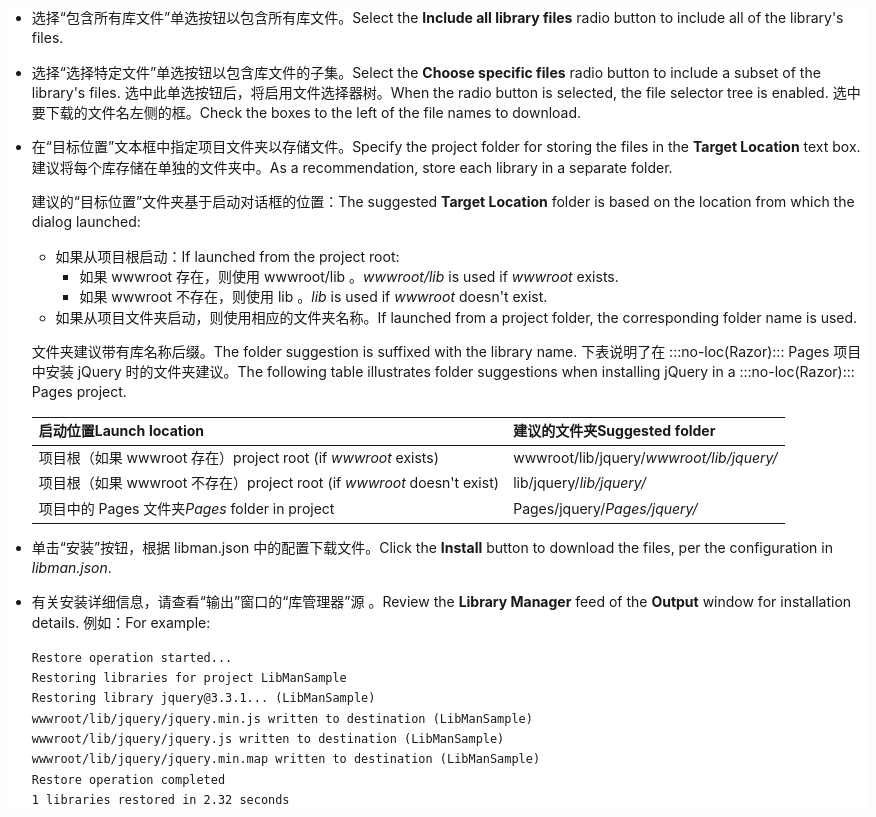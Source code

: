   * <span data-ttu-id="87ccf-130">选择“包含所有库文件”单选按钮以包含所有库文件。</span><span class="sxs-lookup"><span data-stu-id="87ccf-130">Select the **Include all library files** radio button to include all of the library's files.</span></span>
  * <span data-ttu-id="87ccf-131">选择“选择特定文件”单选按钮以包含库文件的子集。</span><span class="sxs-lookup"><span data-stu-id="87ccf-131">Select the **Choose specific files** radio button to include a subset of the library's files.</span></span> <span data-ttu-id="87ccf-132">选中此单选按钮后，将启用文件选择器树。</span><span class="sxs-lookup"><span data-stu-id="87ccf-132">When the radio button is selected, the file selector tree is enabled.</span></span> <span data-ttu-id="87ccf-133">选中要下载的文件名左侧的框。</span><span class="sxs-lookup"><span data-stu-id="87ccf-133">Check the boxes to the left of the file names to download.</span></span>
* <span data-ttu-id="87ccf-134">在“目标位置”文本框中指定项目文件夹以存储文件。</span><span class="sxs-lookup"><span data-stu-id="87ccf-134">Specify the project folder for storing the files in the **Target Location** text box.</span></span> <span data-ttu-id="87ccf-135">建议将每个库存储在单独的文件夹中。</span><span class="sxs-lookup"><span data-stu-id="87ccf-135">As a recommendation, store each library in a separate folder.</span></span>

  <span data-ttu-id="87ccf-136">建议的“目标位置”文件夹基于启动对话框的位置：</span><span class="sxs-lookup"><span data-stu-id="87ccf-136">The suggested **Target Location** folder is based on the location from which the dialog launched:</span></span>

  * <span data-ttu-id="87ccf-137">如果从项目根启动：</span><span class="sxs-lookup"><span data-stu-id="87ccf-137">If launched from the project root:</span></span>
    * <span data-ttu-id="87ccf-138">如果 wwwroot 存在，则使用 wwwroot/lib 。</span><span class="sxs-lookup"><span data-stu-id="87ccf-138">*wwwroot/lib* is used if *wwwroot* exists.</span></span>
    * <span data-ttu-id="87ccf-139">如果 wwwroot 不存在，则使用 lib 。</span><span class="sxs-lookup"><span data-stu-id="87ccf-139">*lib* is used if *wwwroot* doesn't exist.</span></span>
  * <span data-ttu-id="87ccf-140">如果从项目文件夹启动，则使用相应的文件夹名称。</span><span class="sxs-lookup"><span data-stu-id="87ccf-140">If launched from a project folder, the corresponding folder name is used.</span></span>

  <span data-ttu-id="87ccf-141">文件夹建议带有库名称后缀。</span><span class="sxs-lookup"><span data-stu-id="87ccf-141">The folder suggestion is suffixed with the library name.</span></span> <span data-ttu-id="87ccf-142">下表说明了在 :::no-loc(Razor)::: Pages 项目中安装 jQuery 时的文件夹建议。</span><span class="sxs-lookup"><span data-stu-id="87ccf-142">The following table illustrates folder suggestions when installing jQuery in a :::no-loc(Razor)::: Pages project.</span></span>
  
  |<span data-ttu-id="87ccf-143">启动位置</span><span class="sxs-lookup"><span data-stu-id="87ccf-143">Launch location</span></span>                           |<span data-ttu-id="87ccf-144">建议的文件夹</span><span class="sxs-lookup"><span data-stu-id="87ccf-144">Suggested folder</span></span>      |
  |------------------------------------------|----------------------|
  |<span data-ttu-id="87ccf-145">项目根（如果 wwwroot 存在）</span><span class="sxs-lookup"><span data-stu-id="87ccf-145">project root (if *wwwroot* exists)</span></span>        |<span data-ttu-id="87ccf-146">wwwroot/lib/jquery/</span><span class="sxs-lookup"><span data-stu-id="87ccf-146">*wwwroot/lib/jquery/*</span></span> |
  |<span data-ttu-id="87ccf-147">项目根（如果 wwwroot 不存在）</span><span class="sxs-lookup"><span data-stu-id="87ccf-147">project root (if *wwwroot* doesn't exist)</span></span> |<span data-ttu-id="87ccf-148">lib/jquery/</span><span class="sxs-lookup"><span data-stu-id="87ccf-148">*lib/jquery/*</span></span>         |
  |<span data-ttu-id="87ccf-149">项目中的 Pages 文件夹</span><span class="sxs-lookup"><span data-stu-id="87ccf-149">*Pages* folder in project</span></span>                 |<span data-ttu-id="87ccf-150">Pages/jquery/</span><span class="sxs-lookup"><span data-stu-id="87ccf-150">*Pages/jquery/*</span></span>       |

* <span data-ttu-id="87ccf-151">单击“安装”按钮，根据 libman.json 中的配置下载文件。</span><span class="sxs-lookup"><span data-stu-id="87ccf-151">Click the **Install** button to download the files, per the configuration in *libman.json*.</span></span>
* <span data-ttu-id="87ccf-152">有关安装详细信息，请查看“输出”窗口的“库管理器”源 。</span><span class="sxs-lookup"><span data-stu-id="87ccf-152">Review the **Library Manager** feed of the **Output** window for installation details.</span></span> <span data-ttu-id="87ccf-153">例如：</span><span class="sxs-lookup"><span data-stu-id="87ccf-153">For example:</span></span>

  ```console
  Restore operation started...
  Restoring libraries for project LibManSample
  Restoring library jquery@3.3.1... (LibManSample)
  wwwroot/lib/jquery/jquery.min.js written to destination (LibManSample)
  wwwroot/lib/jquery/jquery.js written to destination (LibManSample)
  wwwroot/lib/jquery/jquery.min.map written to destination (LibManSample)
  Restore operation completed
  1 libraries restored in 2.32 seconds
  ```
